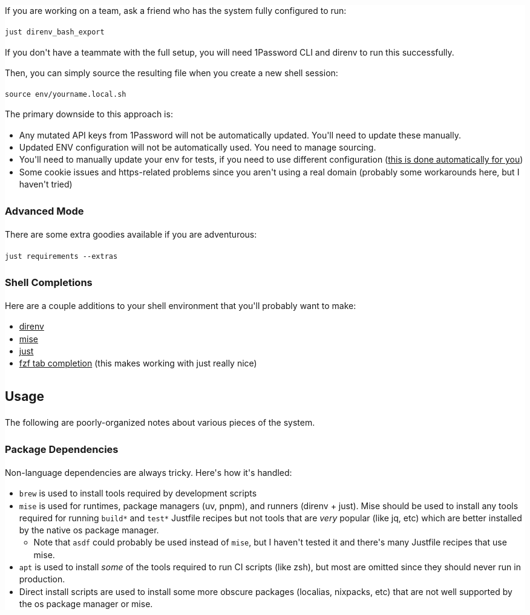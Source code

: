 If you are working on a team, ask a friend who has the system fully configured to run:

```shell
just direnv_bash_export
```

If you don't have a teammate with the full setup, you will need 1Password CLI and direnv to run this successfully.

Then, you can simply source the resulting file when you create a new shell session:

```shell
source env/yourname.local.sh
```

The primary downside to this approach is:

* Any mutated API keys from 1Password will not be automatically updated. You'll need to update these manually.
* Updated ENV configuration will not be automatically used. You need to manage sourcing.
* You'll need to manually update your env for tests, if you need to use different configuration ([this is done automatically for you](tests/direnv.py))
* Some cookie issues and https-related problems since you aren't using a real domain (probably some workarounds here, but I haven't tried)

### Advanced Mode

There are some extra goodies available if you are adventurous:

```shell
just requirements --extras
```

### Shell Completions

Here are a couple additions to your shell environment that you'll probably want to make:

* [direnv](https://direnv.net/docs/hook.html)
* [mise](https://mise.jdx.dev/cli/completion.html)
* [just](https://just.systems/man/en/shell-completion-scripts.html)
* [fzf tab completion](https://github.com/Aloxaf/fzf-tab) (this makes working with just really nice)

## Usage

The following are poorly-organized notes about various pieces of the system.

### Package Dependencies

Non-language dependencies are always tricky. Here's how it's handled:

* `brew` is used to install tools required by development scripts
* `mise` is used for runtimes, package managers (uv, pnpm), and runners (direnv + just). Mise should be used to install any tools required for running `build*` and `test*` Justfile recipes but not tools that are *very* popular (like jq, etc) which are better installed by the native os package manager.
  * Note that `asdf` could probably be used instead of `mise`, but I haven't tested it and there's many Justfile recipes that use mise.
* `apt` is used to install *some* of the tools required to run CI scripts (like zsh), but most are omitted since they should never run in production.
* Direct install scripts are used to install some more obscure packages (localias, nixpacks, etc) that are not well supported by the os package manager or mise.
